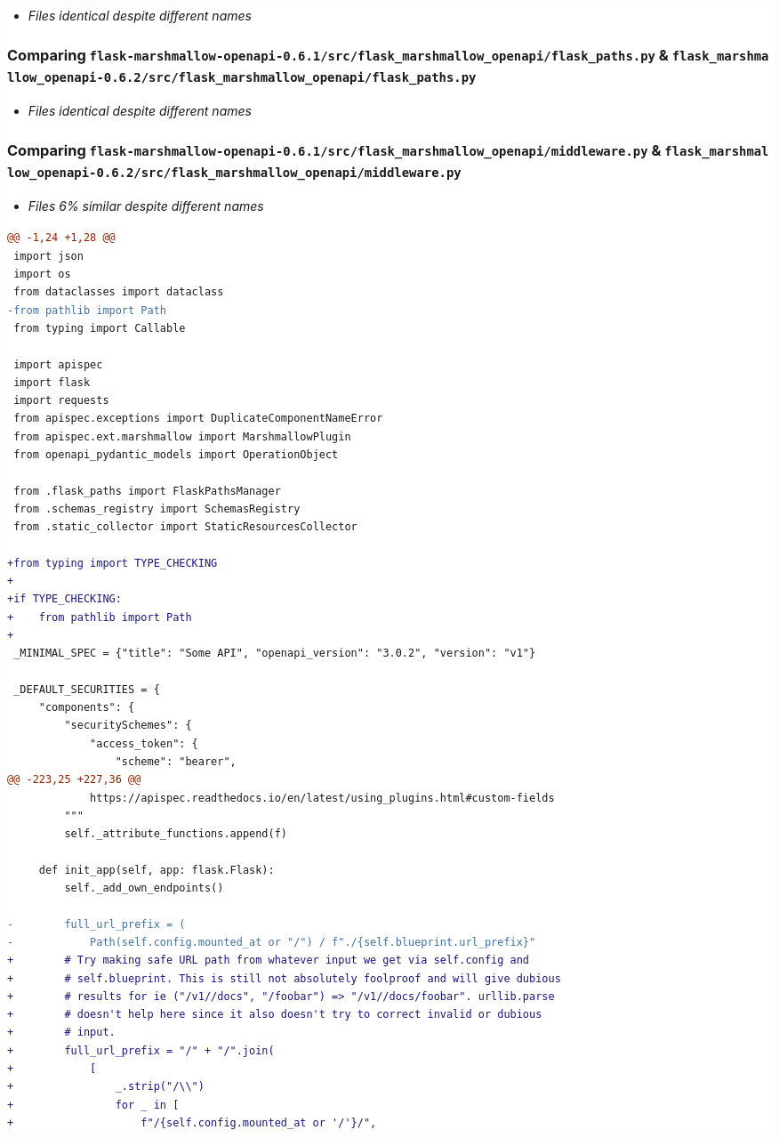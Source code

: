  * *Files identical despite different names*

### Comparing `flask-marshmallow-openapi-0.6.1/src/flask_marshmallow_openapi/flask_paths.py` & `flask_marshmallow_openapi-0.6.2/src/flask_marshmallow_openapi/flask_paths.py`

 * *Files identical despite different names*

### Comparing `flask-marshmallow-openapi-0.6.1/src/flask_marshmallow_openapi/middleware.py` & `flask_marshmallow_openapi-0.6.2/src/flask_marshmallow_openapi/middleware.py`

 * *Files 6% similar despite different names*

```diff
@@ -1,24 +1,28 @@
 import json
 import os
 from dataclasses import dataclass
-from pathlib import Path
 from typing import Callable
 
 import apispec
 import flask
 import requests
 from apispec.exceptions import DuplicateComponentNameError
 from apispec.ext.marshmallow import MarshmallowPlugin
 from openapi_pydantic_models import OperationObject
 
 from .flask_paths import FlaskPathsManager
 from .schemas_registry import SchemasRegistry
 from .static_collector import StaticResourcesCollector
 
+from typing import TYPE_CHECKING
+
+if TYPE_CHECKING:
+    from pathlib import Path
+
 _MINIMAL_SPEC = {"title": "Some API", "openapi_version": "3.0.2", "version": "v1"}
 
 _DEFAULT_SECURITIES = {
     "components": {
         "securitySchemes": {
             "access_token": {
                 "scheme": "bearer",
@@ -223,25 +227,36 @@
             https://apispec.readthedocs.io/en/latest/using_plugins.html#custom-fields
         """
         self._attribute_functions.append(f)
 
     def init_app(self, app: flask.Flask):
         self._add_own_endpoints()
 
-        full_url_prefix = (
-            Path(self.config.mounted_at or "/") / f"./{self.blueprint.url_prefix}"
+        # Try making safe URL path from whatever input we get via self.config and
+        # self.blueprint. This is still not absolutely foolproof and will give dubious
+        # results for ie ("/v1//docs", "/foobar") => "/v1//docs/foobar". urllib.parse
+        # doesn't help here since it also doesn't try to correct invalid or dubious
+        # input.
+        full_url_prefix = "/" + "/".join(
+            [
+                _.strip("/\\")
+                for _ in [
+                    f"/{self.config.mounted_at or '/'}/",
```
